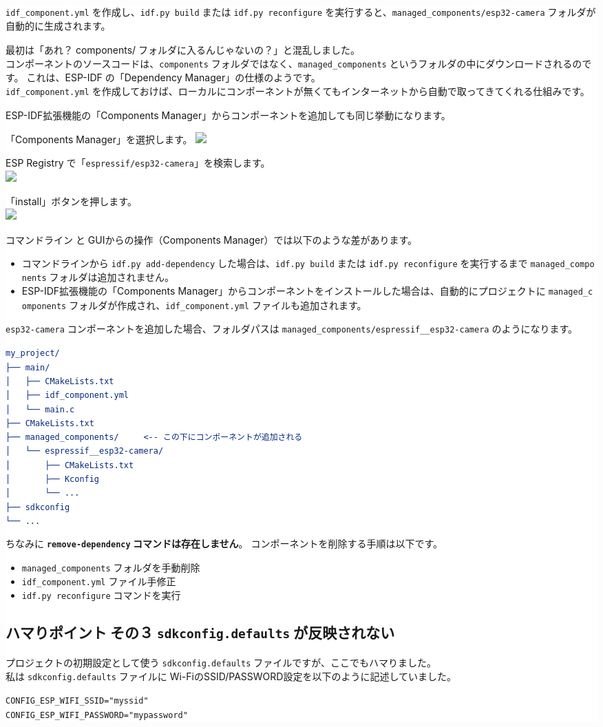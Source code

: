 `idf_component.yml` を作成し、`idf.py build` または `idf.py reconfigure` を実行すると、`managed_components/esp32-camera` フォルダが自動的に生成されます。

最初は「あれ？ components/ フォルダに入るんじゃないの？」と混乱しました。  
コンポーネントのソースコードは、`components` フォルダではなく、`managed_components` というフォルダの中にダウンロードされるのです。
これは、ESP-IDF の「Dependency Manager」の仕様のようです。  
`idf_component.yml` を作成しておけば、ローカルにコンポーネントが無くてもインターネットから自動で取ってきてくれる仕組みです。  

ESP-IDF拡張機能の「Components Manager」からコンポーネントを追加しても同じ挙動になります。  

「Components Manager」を選択します。
![](https://gyazo.com/ab50f04f34eee46ebf5ae09ec5bdf689.png)

ESP Registry で「`espressif/esp32-camera`」を検索します。  
![](https://gyazo.com/bf95bcbe8e1dfca902231d7b4d0fcd5b.png)

「install」ボタンを押します。  
![](https://gyazo.com/b08670f4e4bd40f7493e106e6b7195c6.png)

コマンドライン と GUIからの操作（Components Manager）では以下のような差があります。  
- コマンドラインから `idf.py add-dependency` した場合は、`idf.py build` または `idf.py reconfigure` を実行するまで `managed_components` フォルダは追加されません。  
- ESP-IDF拡張機能の「Components Manager」からコンポーネントをインストールした場合は、自動的にプロジェクトに `managed_components` フォルダが作成され、`idf_component.yml` ファイルも追加されます。  

`esp32-camera` コンポーネントを追加した場合、フォルダパスは `managed_components/espressif__esp32-camera` のようになります。
```cmake
my_project/
├── main/
│   ├── CMakeLists.txt
│   ├── idf_component.yml
│   └── main.c
├── CMakeLists.txt
├── managed_components/     <-- この下にコンポーネントが追加される
│   └── espressif__esp32-camera/
│       ├── CMakeLists.txt
│       ├── Kconfig
│       └── ... 
├── sdkconfig
└── ...
```

ちなみに **`remove-dependency` コマンドは存在しません**。
コンポーネントを削除する手順は以下です。
- `managed_components` フォルダを手動削除
- `idf_component.yml` ファイル手修正
- `idf.py reconfigure` コマンドを実行

## ハマりポイント その３ `sdkconfig.defaults` が反映されない

プロジェクトの初期設定として使う `sdkconfig.defaults` ファイルですが、ここでもハマりました。    
私は `sdkconfig.defaults` ファイルに Wi-FiのSSID/PASSWORD設定を以下のように記述していました。  
```text
CONFIG_ESP_WIFI_SSID="myssid"
CONFIG_ESP_WIFI_PASSWORD="mypassword"
```
